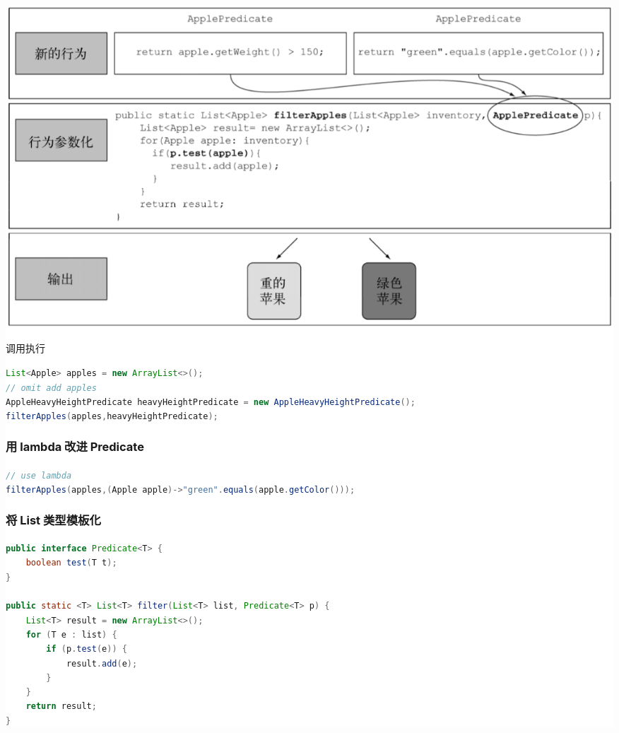 ![](./assets/ApplePredicate.png)

调用执行

```java
List<Apple> apples = new ArrayList<>();
// omit add apples
AppleHeavyHeightPredicate heavyHeightPredicate = new AppleHeavyHeightPredicate();
filterApples(apples,heavyHeightPredicate);
```

### 用 lambda 改进 Predicate

```java
// use lambda
filterApples(apples,(Apple apple)->"green".equals(apple.getColor()));
```

### 将 List 类型模板化

```java
public interface Predicate<T> {
    boolean test(T t);
}

public static <T> List<T> filter(List<T> list, Predicate<T> p) {
    List<T> result = new ArrayList<>();
    for (T e : list) {
        if (p.test(e)) {
            result.add(e);
        }
    }
    return result;
}
```
